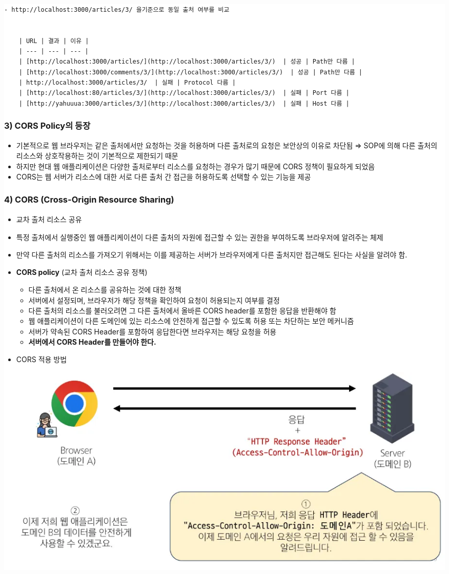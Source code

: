     - http://localhost:3000/articles/3/ 을기준으로 동일 출처 여부를 비교
        
        
        | URL | 결과 | 이유 |
        | --- | --- | --- |
        | [http://localhost:3000/articles/](http://localhost:3000/articles/3/)  | 성공 | Path만 다름 |
        | [http://localhost:3000/comments/3/](http://localhost:3000/articles/3/)  | 성공 | Path만 다름 |
        | http://localhost:3000/articles/3/  | 실패 | Protocol 다름 |
        | [http://localhost:80/articles/3/](http://localhost:3000/articles/3/)  | 실패 | Port 다름 |
        | [http://yahuuua:3000/articles/3/](http://localhost:3000/articles/3/)  | 실패 | Host 다름 |

### 3) CORS Policy의 등장

- 기본적으로 웹 브라우저는 같은 출처에서만 요청하는 것을 허용하며 다른 출처로의 요청은 보안상의 이유로 차단됨
⇒ SOP에 의해 다른 출처의 리소스와 상호작용하는 것이 기본적으로 제한되기 때문
- 하지만 현대 웹 애플리케이션은 다양한 출처로부터 리소스를 요청하는 경우가 많기 때문에 CORS 정책이 필요하게 되었음
- CORS는 웹 서버가 리소스에 대한 서로 다른 출처 간 접근을 허용하도록 선택할 수 있는 기능을 제공

### 4) CORS (Cross-Origin Resource Sharing)

- 교차 출처 리소스 공유
- 특정 출처에서 실행중인 웹 애플리케이션이 다른 출처의 자원에 접근할 수 있는 권한을 부여하도록 브라우저에 알려주는 체제
- 만약 다른 출처의 리소스를 가져오기 위해서는 이를 제공하는 서버가 브라우저에게 다른 출처지만 접근해도 된다는 사실을 알려야 함.
- **CORS policy** (교차 출처 리소스 공유 정책)
    - 다른 출처에서 온 리소스를 공유하는 것에 대한 정책
    - 서버에서 설정되며, 브라우저가 해당 정책을 확인하여 요청이 허용되는지 여부를 결정
    - 다른 출처의 리소스를 불러오려면 그 다른 출처에서 올바른 CORS header를 포함한 응답을 반환해야 함
    - 웹 애플리케이션이 다른 도메인에 있는 리소스에 안전하게 접근할 수 있도록 허용 또는 차단하는 보안 메커니즘
    - 서버가 약속된 CORS Header를 포함하여 응답한다면 브라우저는 해당 요청을 허용
    - **서버에서 CORS Header를 만들어야 한다.**
- CORS 적용 방법
    
    ![alt text](images\image05.png)
    